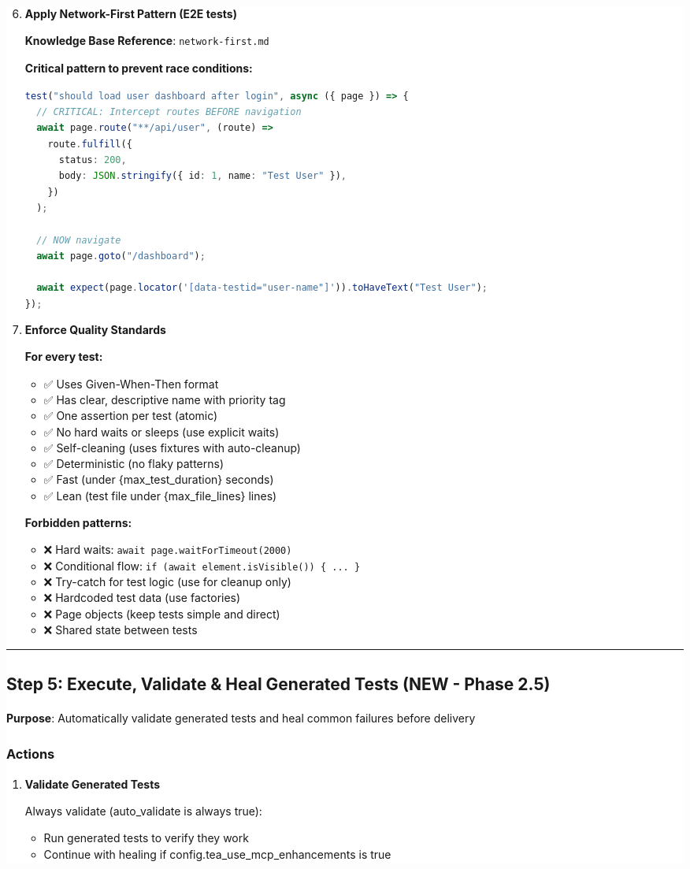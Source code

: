 6. **Apply Network-First Pattern (E2E tests)**

   **Knowledge Base Reference**: `network-first.md`

   **Critical pattern to prevent race conditions:**

   ```typescript
   test("should load user dashboard after login", async ({ page }) => {
     // CRITICAL: Intercept routes BEFORE navigation
     await page.route("**/api/user", (route) =>
       route.fulfill({
         status: 200,
         body: JSON.stringify({ id: 1, name: "Test User" }),
       })
     );

     // NOW navigate
     await page.goto("/dashboard");

     await expect(page.locator('[data-testid="user-name"]')).toHaveText("Test User");
   });
   ```

7. **Enforce Quality Standards**

   **For every test:**
   - ✅ Uses Given-When-Then format
   - ✅ Has clear, descriptive name with priority tag
   - ✅ One assertion per test (atomic)
   - ✅ No hard waits or sleeps (use explicit waits)
   - ✅ Self-cleaning (uses fixtures with auto-cleanup)
   - ✅ Deterministic (no flaky patterns)
   - ✅ Fast (under {max_test_duration} seconds)
   - ✅ Lean (test file under {max_file_lines} lines)

   **Forbidden patterns:**
   - ❌ Hard waits: `await page.waitForTimeout(2000)`
   - ❌ Conditional flow: `if (await element.isVisible()) { ... }`
   - ❌ Try-catch for test logic (use for cleanup only)
   - ❌ Hardcoded test data (use factories)
   - ❌ Page objects (keep tests simple and direct)
   - ❌ Shared state between tests

---

## Step 5: Execute, Validate & Heal Generated Tests (NEW - Phase 2.5)

**Purpose**: Automatically validate generated tests and heal common failures before delivery

### Actions

1. **Validate Generated Tests**

   Always validate (auto_validate is always true):
   - Run generated tests to verify they work
   - Continue with healing if config.tea_use_mcp_enhancements is true
